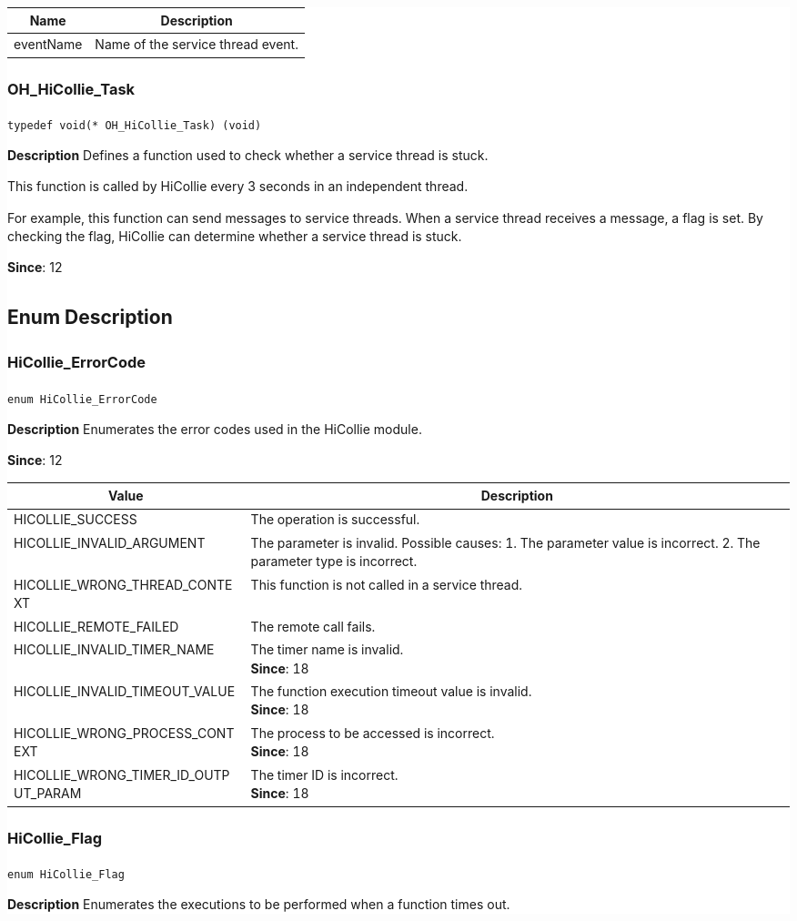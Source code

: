 | Name| Description| 
| -------- | -------- |
| eventName | Name of the service thread event. | 


### OH_HiCollie_Task

```
typedef void(* OH_HiCollie_Task) (void)
```
**Description**
Defines a function used to check whether a service thread is stuck.

This function is called by HiCollie every 3 seconds in an independent thread.

For example, this function can send messages to service threads. When a service thread receives a message, a flag is set. By checking the flag, HiCollie can determine whether a service thread is stuck.

**Since**: 12


## Enum Description


### HiCollie_ErrorCode

```
enum HiCollie_ErrorCode
```
**Description**
Enumerates the error codes used in the HiCollie module.

**Since**: 12

| Value| Description| 
| -------- | -------- |
| HICOLLIE_SUCCESS  | The operation is successful.|
| HICOLLIE_INVALID_ARGUMENT  | The parameter is invalid. Possible causes: 1. The parameter value is incorrect. 2. The parameter type is incorrect.|
| HICOLLIE_WRONG_THREAD_CONTEXT  | This function is not called in a service thread.|
| HICOLLIE_REMOTE_FAILED  | The remote call fails.|
| HICOLLIE_INVALID_TIMER_NAME  | The timer name is invalid.<br>**Since**: 18|
| HICOLLIE_INVALID_TIMEOUT_VALUE  | The function execution timeout value is invalid.<br>**Since**: 18|
| HICOLLIE_WRONG_PROCESS_CONTEXT  | The process to be accessed is incorrect.<br>**Since**: 18|
| HICOLLIE_WRONG_TIMER_ID_OUTPUT_PARAM  | The timer ID is incorrect.<br>**Since**: 18|

### HiCollie_Flag

```
enum HiCollie_Flag
```
**Description**
Enumerates the executions to be performed when a function times out.
